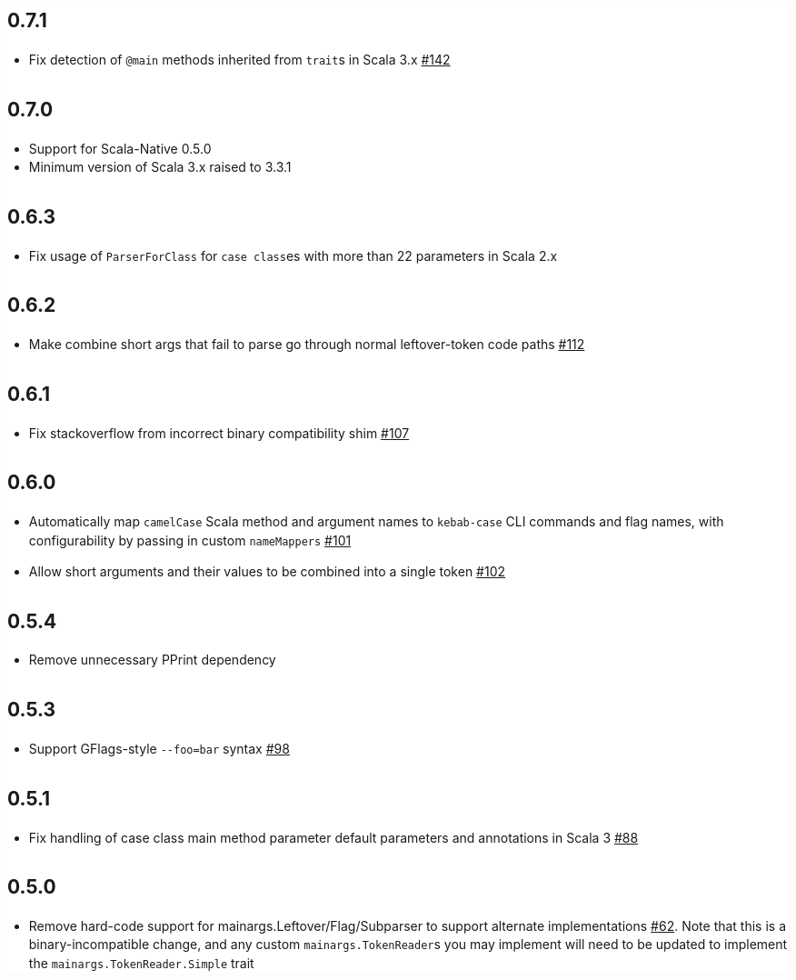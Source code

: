 ## 0.7.1

- Fix detection of `@main` methods inherited from `trait`s in Scala 3.x [#142](https://github.com/com-lihaoyi/mainargs/pull/142)

## 0.7.0

- Support for Scala-Native 0.5.0
- Minimum version of Scala 3.x raised to 3.3.1

## 0.6.3

- Fix usage of `ParserForClass` for `case class`es with more than 22 parameters in Scala 2.x

## 0.6.2

- Make combine short args that fail to parse go through normal leftover-token code paths
  [#112](https://github.com/com-lihaoyi/mainargs/pull/112)

## 0.6.1

- Fix stackoverflow from incorrect binary compatibility shim
  [#107](https://github.com/com-lihaoyi/mainargs/pull/107)

## 0.6.0

- Automatically map `camelCase` Scala method and argument names to `kebab-case`
  CLI commands and flag names, with configurability by passing in custom
  `nameMappers` [#101](https://github.com/com-lihaoyi/mainargs/pull/101)

- Allow short arguments and their values to be combined into a single token 
  [#102](https://github.com/com-lihaoyi/mainargs/pull/102)

## 0.5.4

- Remove unnecessary PPrint dependency

## 0.5.3

- Support GFlags-style `--foo=bar` syntax [#98](https://github.com/com-lihaoyi/mainargs/pull/98)

## 0.5.1

- Fix handling of case class main method parameter default parameters and
  annotations in Scala 3 [#88](https://github.com/com-lihaoyi/mainargs/pull/88)

## 0.5.0

- Remove hard-code support for mainargs.Leftover/Flag/Subparser to support
  alternate implementations [#62](https://github.com/com-lihaoyi/mainargs/pull/62).
  Note that this is a binary-incompatible change, and any custom 
  `mainargs.TokenReader`s you may implement will need to be updated to implement
  the `mainargs.TokenReader.Simple` trait 
  